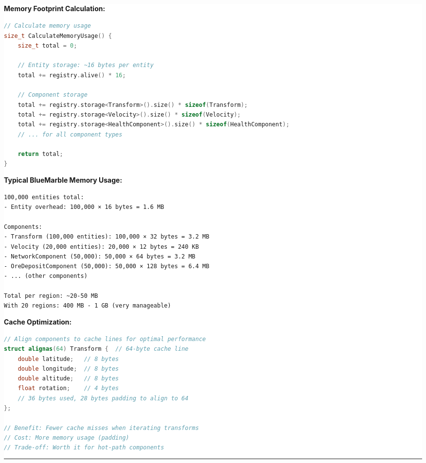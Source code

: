 **Memory Footprint Calculation:**

```cpp
// Calculate memory usage
size_t CalculateMemoryUsage() {
    size_t total = 0;
    
    // Entity storage: ~16 bytes per entity
    total += registry.alive() * 16;
    
    // Component storage
    total += registry.storage<Transform>().size() * sizeof(Transform);
    total += registry.storage<Velocity>().size() * sizeof(Velocity);
    total += registry.storage<HealthComponent>().size() * sizeof(HealthComponent);
    // ... for all component types
    
    return total;
}
```

**Typical BlueMarble Memory Usage:**

```
100,000 entities total:
- Entity overhead: 100,000 × 16 bytes = 1.6 MB

Components:
- Transform (100,000 entities): 100,000 × 32 bytes = 3.2 MB
- Velocity (20,000 entities): 20,000 × 12 bytes = 240 KB
- NetworkComponent (50,000): 50,000 × 64 bytes = 3.2 MB
- OreDepositComponent (50,000): 50,000 × 128 bytes = 6.4 MB
- ... (other components)

Total per region: ~20-50 MB
With 20 regions: 400 MB - 1 GB (very manageable)
```

**Cache Optimization:**

```cpp
// Align components to cache lines for optimal performance
struct alignas(64) Transform {  // 64-byte cache line
    double latitude;   // 8 bytes
    double longitude;  // 8 bytes
    double altitude;   // 8 bytes
    float rotation;    // 4 bytes
    // 36 bytes used, 28 bytes padding to align to 64
};

// Benefit: Fewer cache misses when iterating transforms
// Cost: More memory usage (padding)
// Trade-off: Worth it for hot-path components
```

---
